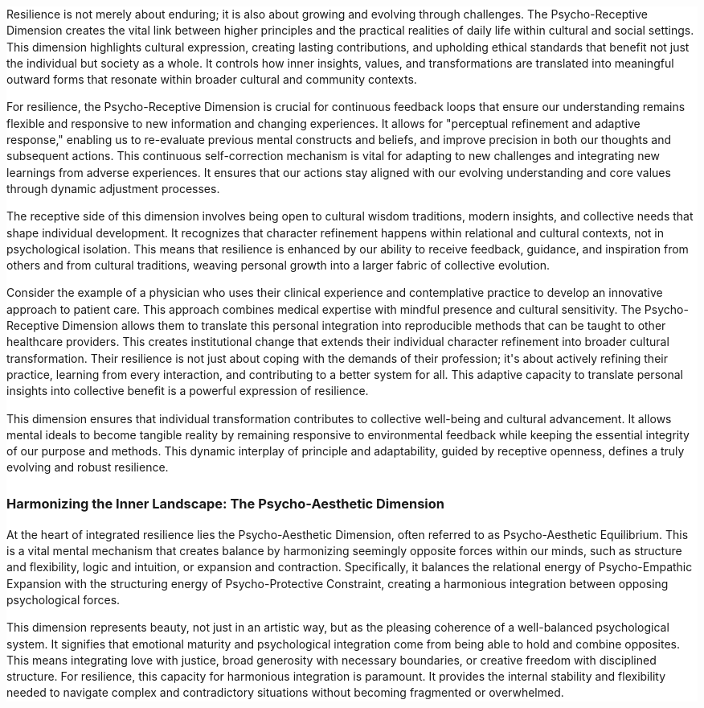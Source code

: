 Resilience is not merely about enduring; it is also about growing and evolving through challenges. The Psycho-Receptive Dimension creates the vital link between higher principles and the practical realities of daily life within cultural and social settings. This dimension highlights cultural expression, creating lasting contributions, and upholding ethical standards that benefit not just the individual but society as a whole. It controls how inner insights, values, and transformations are translated into meaningful outward forms that resonate within broader cultural and community contexts.

For resilience, the Psycho-Receptive Dimension is crucial for continuous feedback loops that ensure our understanding remains flexible and responsive to new information and changing experiences. It allows for "perceptual refinement and adaptive response," enabling us to re-evaluate previous mental constructs and beliefs, and improve precision in both our thoughts and subsequent actions. This continuous self-correction mechanism is vital for adapting to new challenges and integrating new learnings from adverse experiences. It ensures that our actions stay aligned with our evolving understanding and core values through dynamic adjustment processes.

The receptive side of this dimension involves being open to cultural wisdom traditions, modern insights, and collective needs that shape individual development. It recognizes that character refinement happens within relational and cultural contexts, not in psychological isolation. This means that resilience is enhanced by our ability to receive feedback, guidance, and inspiration from others and from cultural traditions, weaving personal growth into a larger fabric of collective evolution.

Consider the example of a physician who uses their clinical experience and contemplative practice to develop an innovative approach to patient care. This approach combines medical expertise with mindful presence and cultural sensitivity. The Psycho-Receptive Dimension allows them to translate this personal integration into reproducible methods that can be taught to other healthcare providers. This creates institutional change that extends their individual character refinement into broader cultural transformation. Their resilience is not just about coping with the demands of their profession; it's about actively refining their practice, learning from every interaction, and contributing to a better system for all. This adaptive capacity to translate personal insights into collective benefit is a powerful expression of resilience.

This dimension ensures that individual transformation contributes to collective well-being and cultural advancement. It allows mental ideals to become tangible reality by remaining responsive to environmental feedback while keeping the essential integrity of our purpose and methods. This dynamic interplay of principle and adaptability, guided by receptive openness, defines a truly evolving and robust resilience.

### Harmonizing the Inner Landscape: The Psycho-Aesthetic Dimension

At the heart of integrated resilience lies the Psycho-Aesthetic Dimension, often referred to as Psycho-Aesthetic Equilibrium. This is a vital mental mechanism that creates balance by harmonizing seemingly opposite forces within our minds, such as structure and flexibility, logic and intuition, or expansion and contraction. Specifically, it balances the relational energy of Psycho-Empathic Expansion with the structuring energy of Psycho-Protective Constraint, creating a harmonious integration between opposing psychological forces.

This dimension represents beauty, not just in an artistic way, but as the pleasing coherence of a well-balanced psychological system. It signifies that emotional maturity and psychological integration come from being able to hold and combine opposites. This means integrating love with justice, broad generosity with necessary boundaries, or creative freedom with disciplined structure. For resilience, this capacity for harmonious integration is paramount. It provides the internal stability and flexibility needed to navigate complex and contradictory situations without becoming fragmented or overwhelmed.
